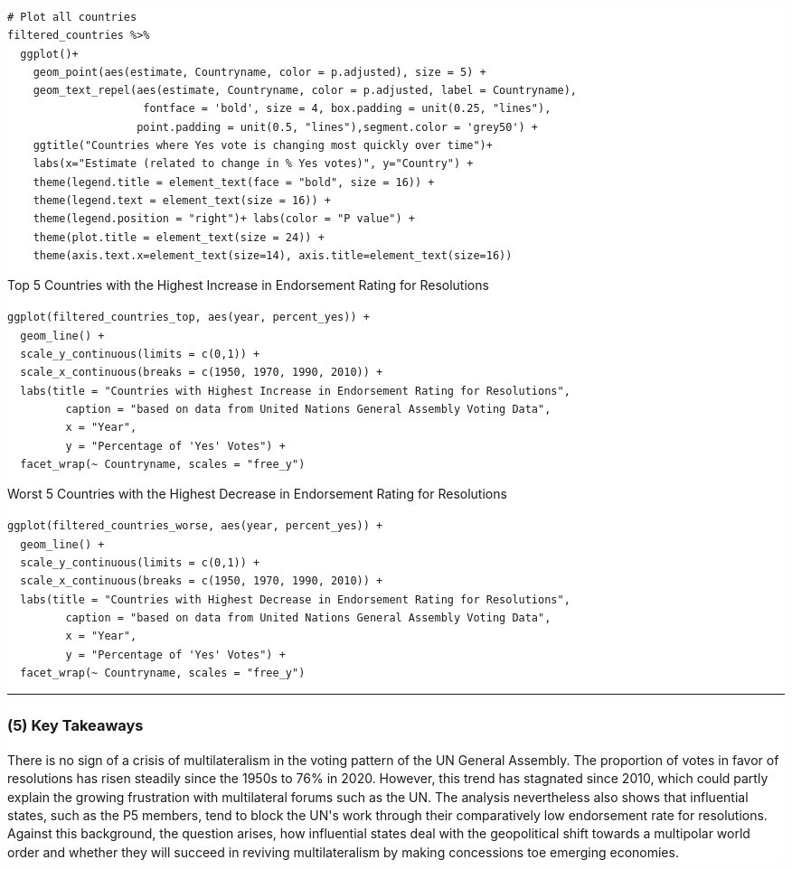 ```{r, message=FALSE, warning=FALSE, fig.width= 15, fig.height= 26}
# Plot all countries
filtered_countries %>% 
  ggplot()+
    geom_point(aes(estimate, Countryname, color = p.adjusted), size = 5) +
    geom_text_repel(aes(estimate, Countryname, color = p.adjusted, label = Countryname),
                     fontface = 'bold', size = 4, box.padding = unit(0.25, "lines"), 
                    point.padding = unit(0.5, "lines"),segment.color = 'grey50') +
    ggtitle("Countries where Yes vote is changing most quickly over time")+ 
    labs(x="Estimate (related to change in % Yes votes)", y="Country") +
    theme(legend.title = element_text(face = "bold", size = 16)) + 
    theme(legend.text = element_text(size = 16)) +
    theme(legend.position = "right")+ labs(color = "P value") +  
    theme(plot.title = element_text(size = 24)) +
    theme(axis.text.x=element_text(size=14), axis.title=element_text(size=16))
```

Top 5 Countries with the Highest Increase in Endorsement Rating for Resolutions

```{r}
ggplot(filtered_countries_top, aes(year, percent_yes)) +
  geom_line() +
  scale_y_continuous(limits = c(0,1)) +
  scale_x_continuous(breaks = c(1950, 1970, 1990, 2010)) +
  labs(title = "Countries with Highest Increase in Endorsement Rating for Resolutions",
         caption = "based on data from United Nations General Assembly Voting Data",
         x = "Year",
         y = "Percentage of 'Yes' Votes") +
  facet_wrap(~ Countryname, scales = "free_y")
```

Worst 5 Countries with the Highest Decrease in Endorsement Rating for Resolutions

```{r}
ggplot(filtered_countries_worse, aes(year, percent_yes)) +
  geom_line() +
  scale_y_continuous(limits = c(0,1)) +
  scale_x_continuous(breaks = c(1950, 1970, 1990, 2010)) +
  labs(title = "Countries with Highest Decrease in Endorsement Rating for Resolutions",
         caption = "based on data from United Nations General Assembly Voting Data",
         x = "Year",
         y = "Percentage of 'Yes' Votes") +
  facet_wrap(~ Countryname, scales = "free_y")
```

------------------------------------------------------------------------

### (5) Key Takeaways

There is no sign of a crisis of multilateralism in the voting pattern of the UN General Assembly. The proportion of votes in favor of resolutions has risen steadily since the 1950s to 76% in 2020. However, this trend has stagnated since 2010, which could partly explain the growing frustration with multilateral forums such as the UN. The analysis nevertheless also shows that influential states, such as the P5 members, tend to block the UN's work through their comparatively low endorsement rate for resolutions. Against this background, the question arises, how influential states deal with the geopolitical shift towards a multipolar world order and whether they will succeed in reviving multilateralism by making concessions toe emerging economies.
